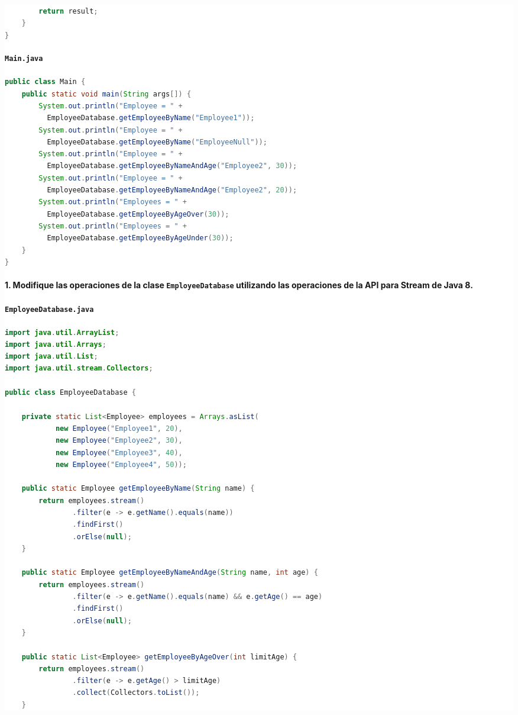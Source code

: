 ```java
        return result;
    }
}
```

#### `Main.java`

```java
public class Main {
    public static void main(String args[]) {
        System.out.println("Employee = " +
          EmployeeDatabase.getEmployeeByName("Employee1"));
        System.out.println("Employee = " +
          EmployeeDatabase.getEmployeeByName("EmployeeNull"));
        System.out.println("Employee = " +
          EmployeeDatabase.getEmployeeByNameAndAge("Employee2", 30));
        System.out.println("Employee = " +
          EmployeeDatabase.getEmployeeByNameAndAge("Employee2", 20));
        System.out.println("Employees = " +
          EmployeeDatabase.getEmployeeByAgeOver(30));
        System.out.println("Employees = " +
          EmployeeDatabase.getEmployeeByAgeUnder(30));
    }
}
```

#### 1. Modifique las operaciones de la clase `EmployeeDatabase` utilizando las operaciones de la API para Stream de Java 8.

#### `EmployeeDatabase.java`
```java
import java.util.ArrayList;
import java.util.Arrays;
import java.util.List;
import java.util.stream.Collectors;

public class EmployeeDatabase {

    private static List<Employee> employees = Arrays.asList(
            new Employee("Employee1", 20),
            new Employee("Employee2", 30),
            new Employee("Employee3", 40),
            new Employee("Employee4", 50));

    public static Employee getEmployeeByName(String name) {
        return employees.stream()
                .filter(e -> e.getName().equals(name))
                .findFirst()
                .orElse(null);
    }

    public static Employee getEmployeeByNameAndAge(String name, int age) {
        return employees.stream()
                .filter(e -> e.getName().equals(name) && e.getAge() == age)
                .findFirst()
                .orElse(null);
    }

    public static List<Employee> getEmployeeByAgeOver(int limitAge) {
        return employees.stream()
                .filter(e -> e.getAge() > limitAge)
                .collect(Collectors.toList());
    }
```